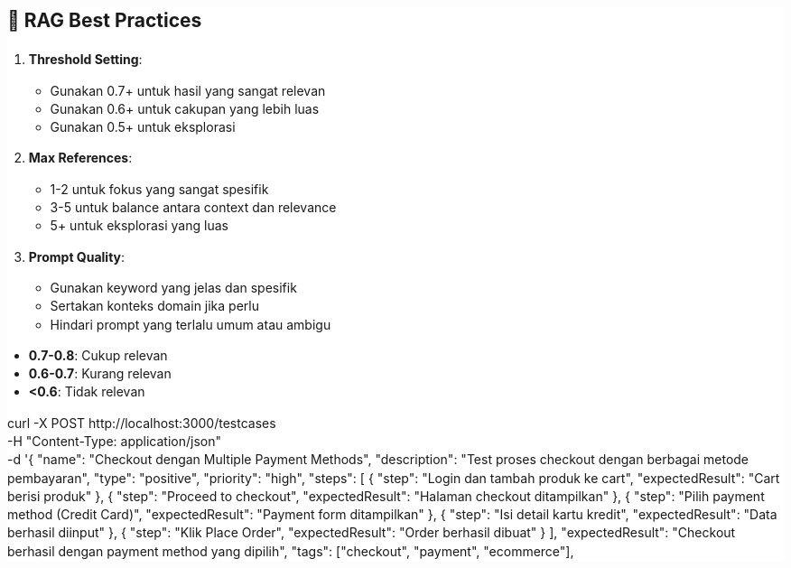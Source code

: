 ## 🎯 RAG Best Practices

1. **Threshold Setting**: 
   - Gunakan 0.7+ untuk hasil yang sangat relevan
   - Gunakan 0.6+ untuk cakupan yang lebih luas
   - Gunakan 0.5+ untuk eksplorasi

2. **Max References**: 
   - 1-2 untuk fokus yang sangat spesifik
   - 3-5 untuk balance antara context dan relevance
   - 5+ untuk eksplorasi yang luas

3. **Prompt Quality**:
   - Gunakan keyword yang jelas dan spesifik
   - Sertakan konteks domain jika perlu
   - Hindari prompt yang terlalu umum atau ambigu
- **0.7-0.8**: Cukup relevan
- **0.6-0.7**: Kurang relevan
- **<0.6**: Tidak relevan


curl -X POST http://localhost:3000/testcases \
  -H "Content-Type: application/json" \
  -d '{
    "name": "Checkout dengan Multiple Payment Methods",
    "description": "Test proses checkout dengan berbagai metode pembayaran",
    "type": "positive",
    "priority": "high",
    "steps": [
      {
        "step": "Login dan tambah produk ke cart",
        "expectedResult": "Cart berisi produk"
      },
      {
        "step": "Proceed to checkout",
        "expectedResult": "Halaman checkout ditampilkan"
      },
      {
        "step": "Pilih payment method (Credit Card)",
        "expectedResult": "Payment form ditampilkan"
      },
      {
        "step": "Isi detail kartu kredit",
        "expectedResult": "Data berhasil diinput"
      },
      {
        "step": "Klik Place Order",
        "expectedResult": "Order berhasil dibuat"
      }
    ],
    "expectedResult": "Checkout berhasil dengan payment method yang dipilih",
    "tags": ["checkout", "payment", "ecommerce"],
